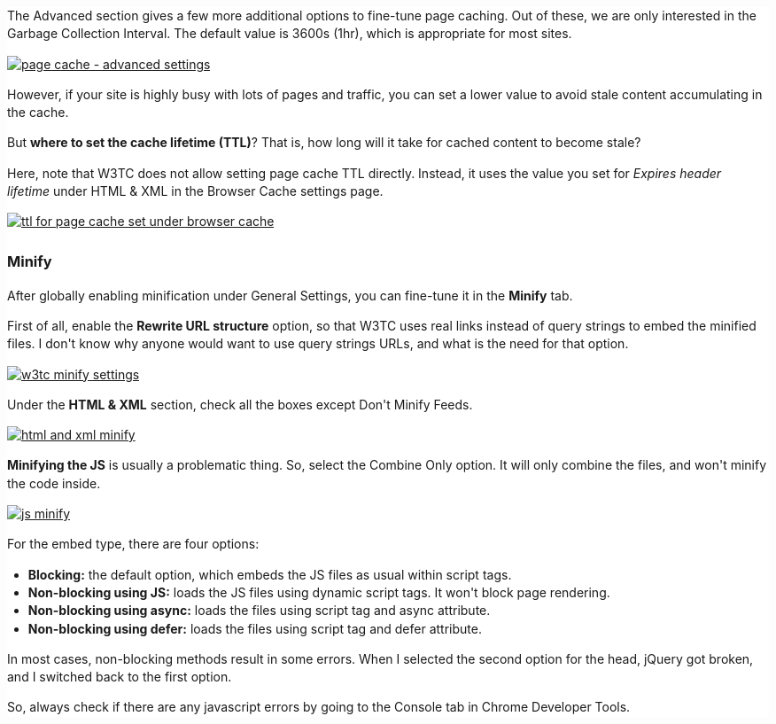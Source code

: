 The Advanced section gives a few more additional options to fine-tune page caching. Out of these, we are only interested in the Garbage Collection Interval. The default value is 3600s (1hr), which is appropriate for most sites.

[![page cache - advanced settings](https://cdn-2.coralnodes.com/coralnodes/uploads/2020/03/w3tc-page-cache-advanced-639x1080.png)](https://cdn-2.coralnodes.com/coralnodes/uploads/2020/03/w3tc-page-cache-advanced.png)

However, if your site is highly busy with lots of pages and traffic, you can set a lower value to avoid stale content accumulating in the cache.

But **where to set the cache lifetime (TTL)**? That is, how long will it take for cached content to become stale?

Here, note that W3TC does not allow setting page cache TTL directly. Instead, it uses the value you set for _Expires header lifetime_ under HTML & XML in the Browser Cache settings page.

[![ttl for page cache set under browser cache](https://cdn-2.coralnodes.com/coralnodes/uploads/2020/03/w3tc-page-cache-notes-1080x113.png)](https://cdn-2.coralnodes.com/coralnodes/uploads/2020/03/w3tc-page-cache-notes.png)

### Minify

After globally enabling minification under General Settings, you can fine-tune it in the **Minify** tab.

First of all, enable the **Rewrite URL structure** option, so that W3TC uses real links instead of query strings to embed the minified files. I don't know why anyone would want to use query strings URLs, and what is the need for that option.

[![w3tc minify settings](https://cdn-2.coralnodes.com/coralnodes/uploads/2020/03/w3tc-minify-general-1080x363.png)](https://cdn-2.coralnodes.com/coralnodes/uploads/2020/03/w3tc-minify-general.png)

Under the **HTML & XML** section, check all the boxes except Don't Minify Feeds.

[![html and xml minify](https://cdn-2.coralnodes.com/coralnodes/uploads/2020/03/w3tc-minify-html-xml-1080x305.png)](https://cdn-2.coralnodes.com/coralnodes/uploads/2020/03/w3tc-minify-html-xml-1080x305.png)

**Minifying the JS** is usually a problematic thing. So, select the Combine Only option. It will only combine the files, and won't minify the code inside.

[![js minify](https://cdn-2.coralnodes.com/coralnodes/uploads/2020/03/w3tc-minify-js-1080x346.png)](https://cdn-2.coralnodes.com/coralnodes/uploads/2020/03/w3tc-minify-js.png)

For the embed type, there are four options:

- **Blocking:** the default option, which embeds the JS files as usual within script tags.
- **Non-blocking using JS:** loads the JS files using dynamic script tags. It won't block page rendering.
- **Non-blocking using async:** loads the files using script tag and async attribute.
- **Non-blocking using defer:** loads the files using script tag and defer attribute.

In most cases, non-blocking methods result in some errors. When I selected the second option for the head, jQuery got broken, and I switched back to the first option. 

So, always check if there are any javascript errors by going to the Console tab in Chrome Developer Tools.
